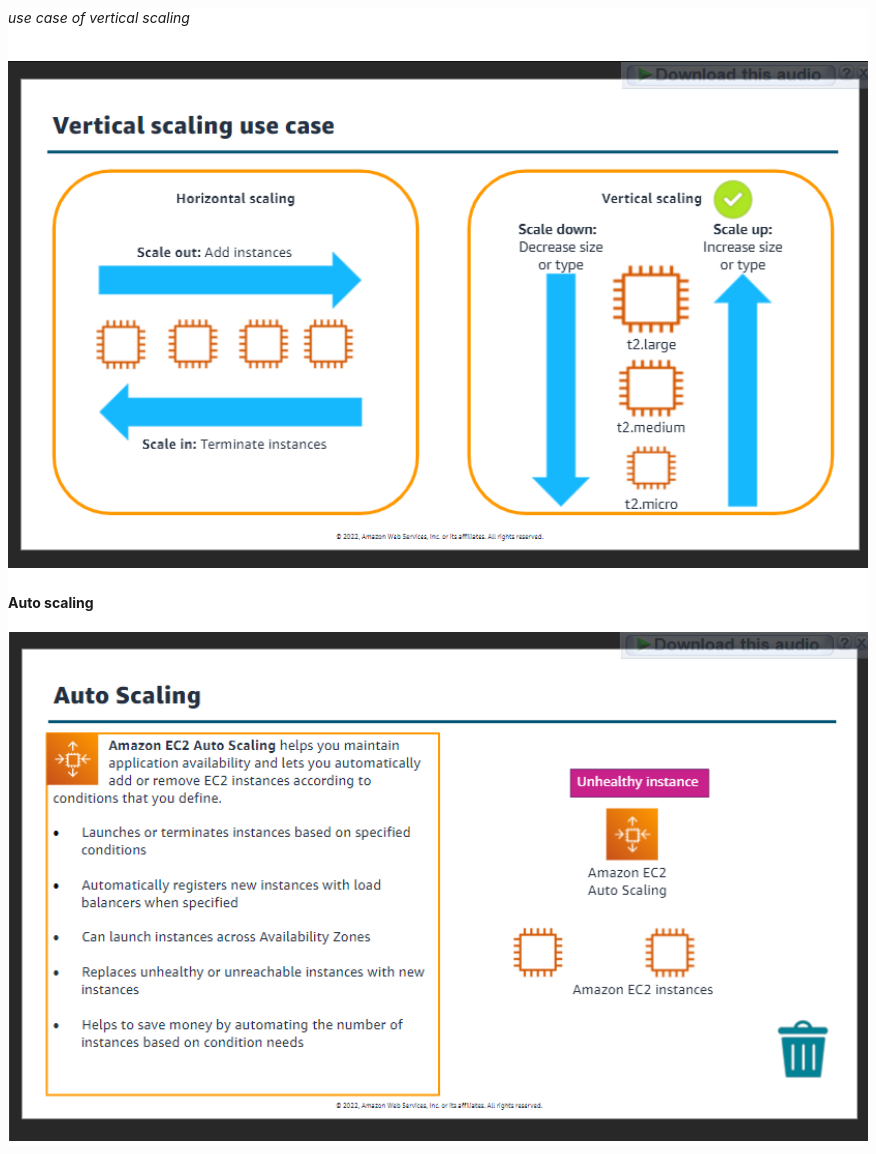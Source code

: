 ###### use case of vertical scaling

<img src="vertical scaling_usecase.PNG" alt="vertical scaling_usecase" style="height: 100%; width:100%;"/>

####    Auto scaling

<img src="auto scaling.PNG" alt="auto scaling" style="height: 100%; width:100%;"/>

